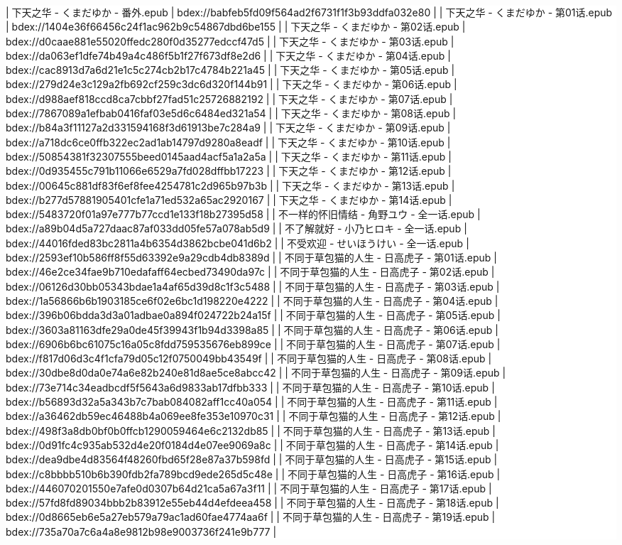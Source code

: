 | 下天之华 - くまだゆか - 番外.epub | bdex://babfeb5fd09f564ad2f6731f1f3b93ddfa032e80 |
| 下天之华 - くまだゆか - 第01话.epub | bdex://1404e36f66456c24f1ac962b9c54867dbd6be155 |
| 下天之华 - くまだゆか - 第02话.epub | bdex://d0caae881e55020ffedc280f0d35277edccf47d5 |
| 下天之华 - くまだゆか - 第03话.epub | bdex://da063ef1dfe74b49a4c486f5b1f27f673df8e2d6 |
| 下天之华 - くまだゆか - 第04话.epub | bdex://cac8913d7a6d21e1c5c274cb2b17c4784b221a45 |
| 下天之华 - くまだゆか - 第05话.epub | bdex://279d24e3c129a2fb692cf259c3dc6d320f144b91 |
| 下天之华 - くまだゆか - 第06话.epub | bdex://d988aef818ccd8ca7cbbf27fad51c25726882192 |
| 下天之华 - くまだゆか - 第07话.epub | bdex://7867089a1efbab0416faf03e5d6c6484ed321a54 |
| 下天之华 - くまだゆか - 第08话.epub | bdex://b84a3f11127a2d331594168f3d61913be7c284a9 |
| 下天之华 - くまだゆか - 第09话.epub | bdex://a718dc6ce0ffb322ec2ad1ab14797d9280a8eadf |
| 下天之华 - くまだゆか - 第10话.epub | bdex://50854381f32307555beed0145aad4acf5a1a2a5a |
| 下天之华 - くまだゆか - 第11话.epub | bdex://0d935455c791b11066e6529a7fd028dffbb17223 |
| 下天之华 - くまだゆか - 第12话.epub | bdex://00645c881df83f6ef8fee4254781c2d965b97b3b |
| 下天之华 - くまだゆか - 第13话.epub | bdex://b277d57881905401cfe1a71ed532a65ac2920167 |
| 下天之华 - くまだゆか - 第14话.epub | bdex://5483720f01a97e777b77ccd1e133f18b27395d58 |
| 不一样的怀旧情结 - 角野ユウ - 全一话.epub | bdex://a89b04d5a727daac87af033dd05fe57a078ab5d9 |
| 不了解就好 - 小乃ヒロキ - 全一话.epub | bdex://44016fded83bc2811a4b6354d3862bcbe041d6b2 |
| 不受欢迎 - せいほうけい - 全一话.epub | bdex://2593ef10b586ff8f55d63392e9a29cdb4db8389d |
| 不同于草包猫的人生 - 日高虎子 - 第01话.epub | bdex://46e2ce34fae9b710edafaff64ecbed73490da97c |
| 不同于草包猫的人生 - 日高虎子 - 第02话.epub | bdex://06126d30bb05343bdae1a4af65d39d8c1f3c5488 |
| 不同于草包猫的人生 - 日高虎子 - 第03话.epub | bdex://1a56866b6b1903185ce6f02e6bc1d198220e4222 |
| 不同于草包猫的人生 - 日高虎子 - 第04话.epub | bdex://396b06bdda3d3a01adbae0a894f024722b24a15f |
| 不同于草包猫的人生 - 日高虎子 - 第05话.epub | bdex://3603a81163dfe29a0de45f39943f1b94d3398a85 |
| 不同于草包猫的人生 - 日高虎子 - 第06话.epub | bdex://6906b6bc61075c16a05c8fdd759535676eb899ce |
| 不同于草包猫的人生 - 日高虎子 - 第07话.epub | bdex://f817d06d3c4f1cfa79d05c12f0750049bb43549f |
| 不同于草包猫的人生 - 日高虎子 - 第08话.epub | bdex://30dbe8d0da0e74a6e82b240e81d8ae5ce8abcc42 |
| 不同于草包猫的人生 - 日高虎子 - 第09话.epub | bdex://73e714c34eadbcdf5f5643a6d9833ab17dfbb333 |
| 不同于草包猫的人生 - 日高虎子 - 第10话.epub | bdex://b56893d32a5a343b7c7bab084082aff1cc40a054 |
| 不同于草包猫的人生 - 日高虎子 - 第11话.epub | bdex://a36462db59ec46488b4a069ee8fe353e10970c31 |
| 不同于草包猫的人生 - 日高虎子 - 第12话.epub | bdex://498f3a8db0bf0b0ffcb1290059464e6c2132db85 |
| 不同于草包猫的人生 - 日高虎子 - 第13话.epub | bdex://0d91fc4c935ab532d4e20f0184d4e07ee9069a8c |
| 不同于草包猫的人生 - 日高虎子 - 第14话.epub | bdex://dea9dbe4d83564f48260fbd65f28e87a37b598fd |
| 不同于草包猫的人生 - 日高虎子 - 第15话.epub | bdex://c8bbbb510b6b390fdb2fa789bcd9ede265d5c48e |
| 不同于草包猫的人生 - 日高虎子 - 第16话.epub | bdex://446070201550e7afe0d0307b64d21ca5a67a3f11 |
| 不同于草包猫的人生 - 日高虎子 - 第17话.epub | bdex://57fd8fd89034bbb2b83912e55eb44d4efdeea458 |
| 不同于草包猫的人生 - 日高虎子 - 第18话.epub | bdex://0d8665eb6e5a27eb579a79ac1ad60fae4774aa6f |
| 不同于草包猫的人生 - 日高虎子 - 第19话.epub | bdex://735a70a7c6a4a8e9812b98e9003736f241e9b777 |